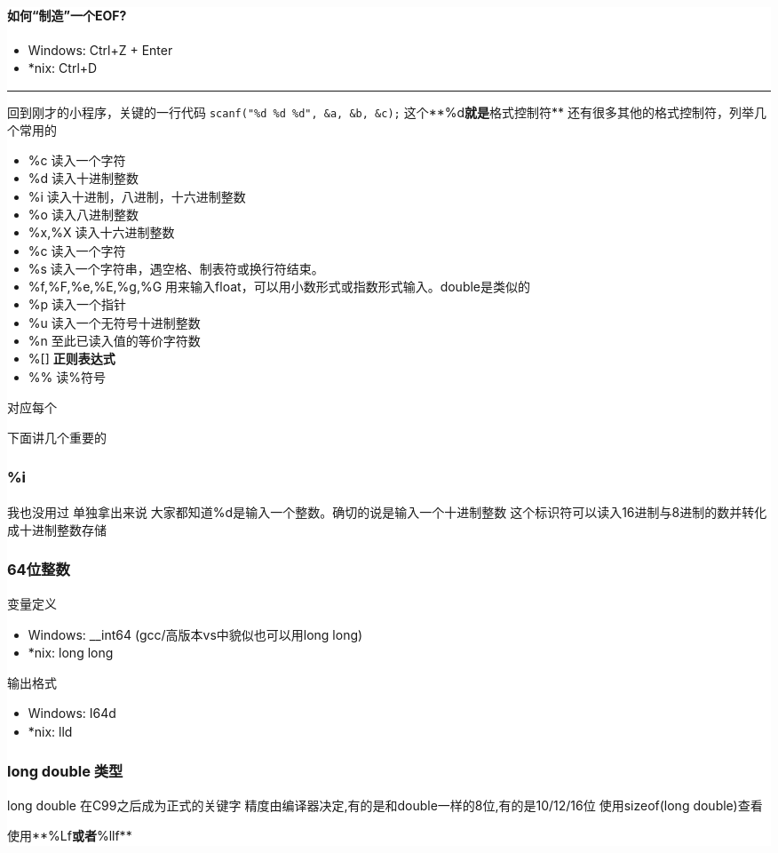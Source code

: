 #### 如何“制造”一个EOF?

- Windows: Ctrl+Z + Enter
- *nix: Ctrl+D

---

回到刚才的小程序，关键的一行代码
`scanf("%d %d %d", &a, &b, &c);`
这个**%d**就是**格式控制符**
还有很多其他的格式控制符，列举几个常用的

* %c 读入一个字符
* %d 读入十进制整数
* %i 读入十进制，八进制，十六进制整数
* %o 读入八进制整数
* %x,%X 读入十六进制整数
* %c 读入一个字符
* %s 读入一个字符串，遇空格、制表符或换行符结束。
* %f,%F,%e,%E,%g,%G 用来输入float，可以用小数形式或指数形式输入。double是类似的
* %p 读入一个指针
* %u 读入一个无符号十进制整数
* %n 至此已读入值的等价字符数
* %[] **正则表达式**
* %% 读%符号

对应每个

下面讲几个重要的

### %i

我也没用过
单独拿出来说
大家都知道%d是输入一个整数。确切的说是输入一个十进制整数
这个标识符可以读入16进制与8进制的数并转化成十进制整数存储

### 64位整数

变量定义

- Windows: __int64 (gcc/高版本vs中貌似也可以用long long)
- *nix: long long 

输出格式

- Windows: I64d
- *nix: lld

### long double 类型

long double 在C99之后成为正式的关键字
精度由编译器决定,有的是和double一样的8位,有的是10/12/16位
使用sizeof(long double)查看

使用**%Lf**或者**%llf**
